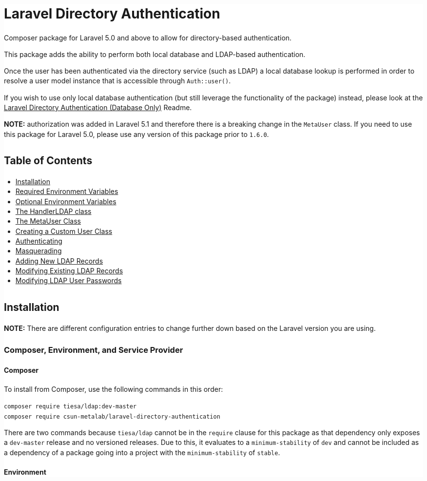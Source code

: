 # Laravel Directory Authentication
Composer package for Laravel 5.0 and above to allow for directory-based authentication.

This package adds the ability to perform both local database and LDAP-based authentication.

Once the user has been authenticated via the directory service (such as LDAP) a local database lookup is performed in order to resolve a user model instance that is accessible through `Auth::user()`.

If you wish to use only local database authentication (but still leverage the functionality of the package) instead, please look at the [Laravel Directory Authentication (Database Only)](https://github.com/csun-metalab/laravel-directory-authentication/blob/dev/README_DB.md) Readme.

**NOTE:** authorization was added in Laravel 5.1 and therefore there is a breaking change in the `MetaUser` class. If you need to use this package for Laravel 5.0, please use any version of this package prior to `1.6.0`.

## Table of Contents

* [Installation](#installation)
* [Required Environment Variables](#required-environment-variables)
* [Optional Environment Variables](#optional-environment-variables)
* [The HandlerLDAP class](#the-handlerldap-class)
* [The MetaUser Class](#the-metauser-class)
* [Creating a Custom User Class](#creating-a-custom-user-class)
* [Authenticating](#authenticating)
* [Masquerading](#masquerading)
* [Adding New LDAP Records](#adding-new-ldap-records)
* [Modifying Existing LDAP Records](#modifying-existing-ldap-records)
* [Modifying LDAP User Passwords](#modifying-ldap-user-passwords)

## Installation

**NOTE:** There are different configuration entries to change further down based on the Laravel version you are using.

### Composer, Environment, and Service Provider

#### Composer

To install from Composer, use the following commands in this order:

```
composer require tiesa/ldap:dev-master
composer require csun-metalab/laravel-directory-authentication
```

There are two commands because `tiesa/ldap` cannot be in the `require` clause for this package as that dependency only exposes a `dev-master` release and no versioned releases. Due to this, it evaluates to a `minimum-stability` of `dev` and cannot be included as a dependency of a package going into a project with the `minimum-stability` of `stable`.

#### Environment
